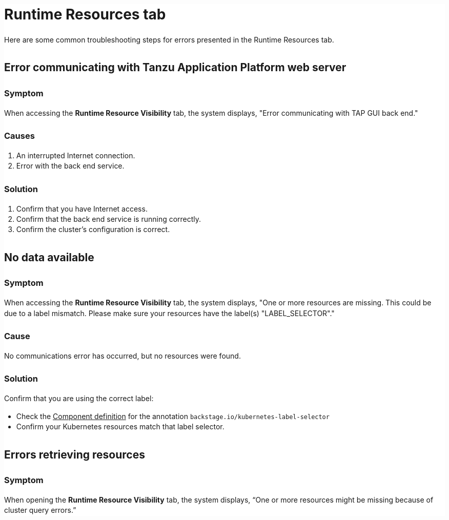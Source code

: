 # <a id='runtime-resource-visibility'></a> Runtime Resources tab

Here are some common troubleshooting steps for errors presented in the Runtime Resources tab.

## <a id='rrv-network-error'></a> Error communicating with Tanzu Application Platform web server

### Symptom

When accessing the **Runtime Resource Visibility** tab, the system displays, "Error communicating with TAP GUI back end."

### Causes

1. An interrupted Internet connection.
2. Error with the back end service.

### Solution
1. Confirm that you have Internet access.
2. Confirm that the back end service is running correctly.
3. Confirm the cluster’s configuration is correct.

##  <a id='rrv-no-data-found'></a> No data available

### Symptom

When accessing the **Runtime Resource Visibility** tab, the system displays, 
"One or more resources are missing. This could be due to a label mismatch. Please make sure your resources have the label(s) "LABEL_SELECTOR"."

### Cause

No communications error has occurred, but no resources were found.  

### Solution

Confirm that you are using the correct label:
- Check the [Component definition](catalog/catalog-operations.md)
 for the annotation `backstage.io/kubernetes-label-selector`
- Confirm your Kubernetes resources match that label selector.

## Errors retrieving resources

### Symptom

When opening the **Runtime Resource Visibility** tab, the system displays, “One or more resources might be missing because of cluster query errors.”
